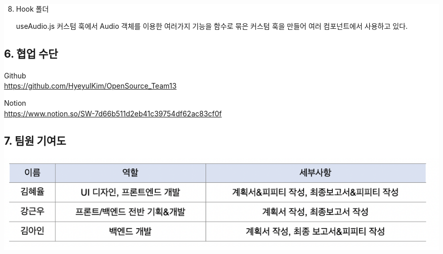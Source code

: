 8. Hook 폴더

   useAudio.js 커스텀 훅에서 Audio 객체를 이용한 여러가지 기능을 함수로 묶은 커스텀 훅을 만들어 여러 컴포넌트에서 사용하고 있다.

## 6. 협업 수단

Github  
https://github.com/HyeyulKim/OpenSource_Team13

Notion  
https://www.notion.so/SW-7d66b511d2eb41c39754df62ac83cf0f

## 7. 팀원 기여도

![dedicate](./readme_assets/dedicate.png)
